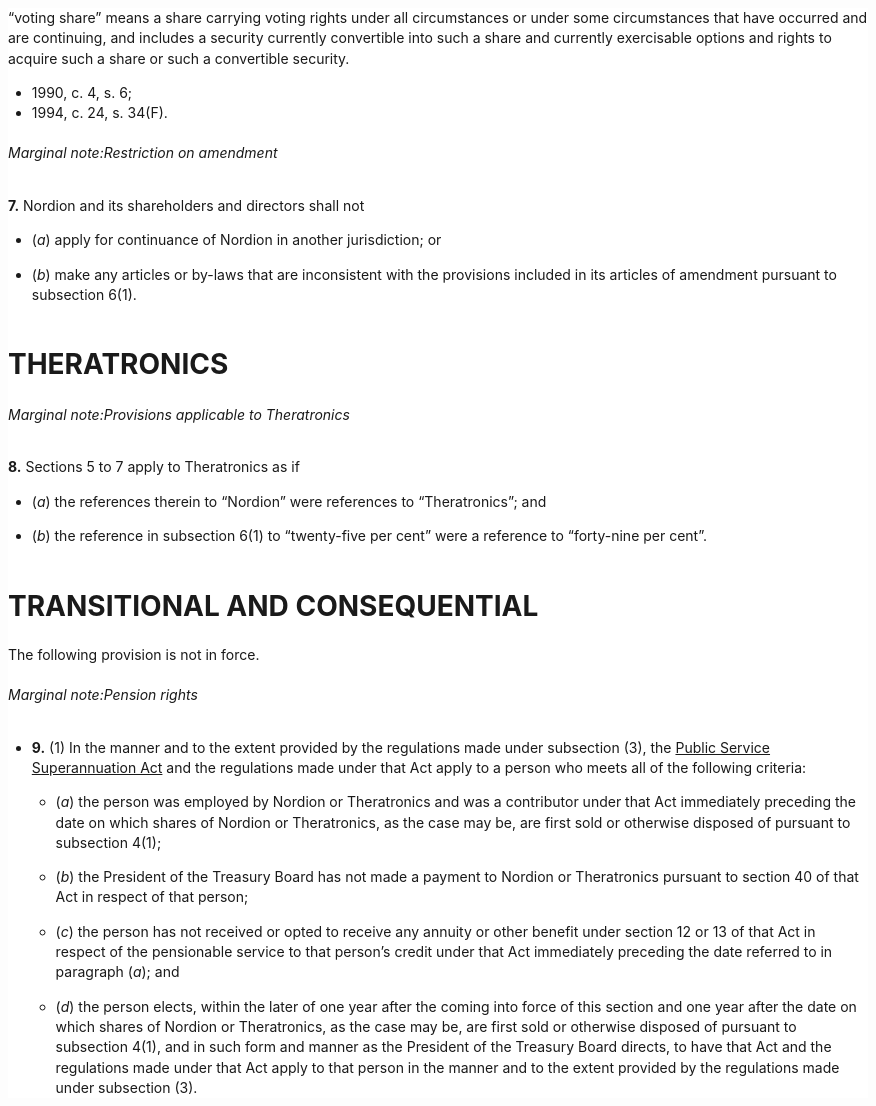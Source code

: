     

“voting share” means a share carrying voting rights under all circumstances or
under some circumstances that have occurred and are continuing, and includes a
security currently convertible into such a share and currently exercisable
options and rights to acquire such a share or such a convertible security.

  * 1990, c. 4, s. 6;
  * 1994, c. 24, s. 34(F).

###### Marginal note:Restriction on amendment

**7.** Nordion and its shareholders and directors shall not

  * (_a_) apply for continuance of Nordion in another jurisdiction; or

  * (_b_) make any articles or by-laws that are inconsistent with the provisions included in its articles of amendment pursuant to subsection 6(1).

# THERATRONICS

###### Marginal note:Provisions applicable to Theratronics

**8.** Sections 5 to 7 apply to Theratronics as if

  * (_a_) the references therein to “Nordion” were references to “Theratronics”; and

  * (_b_) the reference in subsection 6(1) to “twenty-five per cent” were a reference to “forty-nine per cent”.

# TRANSITIONAL AND CONSEQUENTIAL

The following provision is not in force.

###### Marginal note:Pension rights

  * **9.** (1) In the manner and to the extent provided by the regulations made under subsection (3), the [Public Service Superannuation Act](/eng/acts/P-36) and the regulations made under that Act apply to a person who meets all of the following criteria:

    * (_a_) the person was employed by Nordion or Theratronics and was a contributor under that Act immediately preceding the date on which shares of Nordion or Theratronics, as the case may be, are first sold or otherwise disposed of pursuant to subsection 4(1);

    * (_b_) the President of the Treasury Board has not made a payment to Nordion or Theratronics pursuant to section 40 of that Act in respect of that person;

    * (_c_) the person has not received or opted to receive any annuity or other benefit under section 12 or 13 of that Act in respect of the pensionable service to that person’s credit under that Act immediately preceding the date referred to in paragraph (_a_); and

    * (_d_) the person elects, within the later of one year after the coming into force of this section and one year after the date on which shares of Nordion or Theratronics, as the case may be, are first sold or otherwise disposed of pursuant to subsection 4(1), and in such form and manner as the President of the Treasury Board directs, to have that Act and the regulations made under that Act apply to that person in the manner and to the extent provided by the regulations made under subsection (3).
